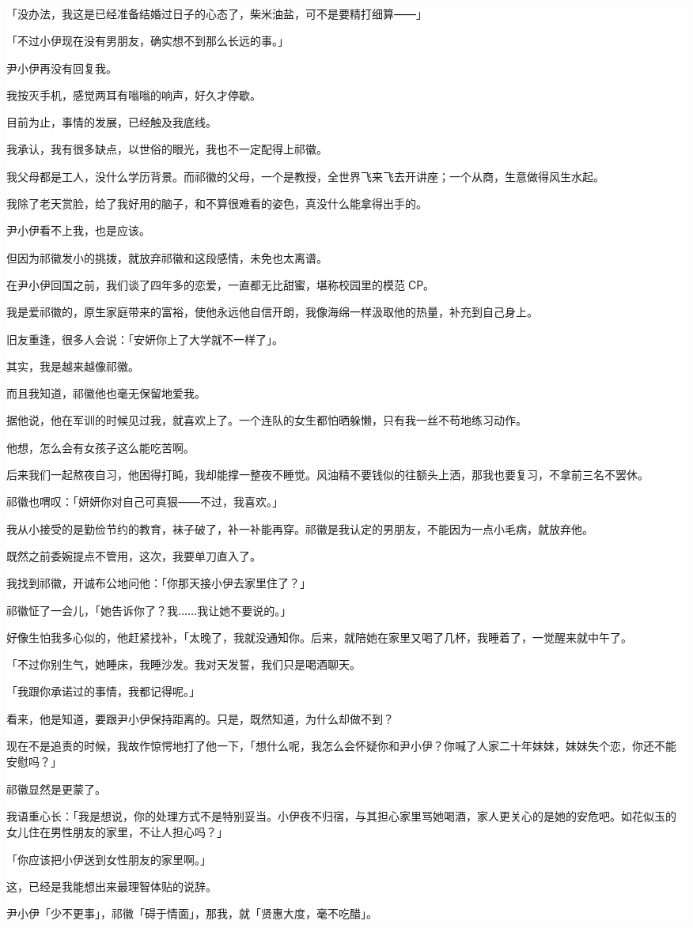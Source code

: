 「没办法，我这是已经准备结婚过日子的心态了，柴米油盐，可不是要精打细算——」

「不过小伊现在没有男朋友，确实想不到那么长远的事。」

尹小伊再没有回复我。

我按灭手机，感觉两耳有嗡嗡的响声，好久才停歇。

目前为止，事情的发展，已经触及我底线。

我承认，我有很多缺点，以世俗的眼光，我也不一定配得上祁徽。

我父母都是工人，没什么学历背景。而祁徽的父母，一个是教授，全世界飞来飞去开讲座；一个从商，生意做得风生水起。

我除了老天赏脸，给了我好用的脑子，和不算很难看的姿色，真没什么能拿得出手的。

尹小伊看不上我，也是应该。

但因为祁徽发小的挑拨，就放弃祁徽和这段感情，未免也太离谱。

在尹小伊回国之前，我们谈了四年多的恋爱，一直都无比甜蜜，堪称校园里的模范 CP。

我是爱祁徽的，原生家庭带来的富裕，使他永远他自信开朗，我像海绵一样汲取他的热量，补充到自己身上。

旧友重逢，很多人会说：「安妍你上了大学就不一样了」。

其实，我是越来越像祁徽。

而且我知道，祁徽他也毫无保留地爱我。

据他说，他在军训的时候见过我，就喜欢上了。一个连队的女生都怕晒躲懒，只有我一丝不苟地练习动作。

他想，怎么会有女孩子这么能吃苦啊。

后来我们一起熬夜自习，他困得打盹，我却能撑一整夜不睡觉。风油精不要钱似的往额头上洒，那我也要复习，不拿前三名不罢休。

祁徽也喟叹：「妍妍你对自己可真狠——不过，我喜欢。」

我从小接受的是勤俭节约的教育，袜子破了，补一补能再穿。祁徽是我认定的男朋友，不能因为一点小毛病，就放弃他。

既然之前委婉提点不管用，这次，我要单刀直入了。

我找到祁徽，开诚布公地问他：「你那天接小伊去家里住了？」

祁徽怔了一会儿，「她告诉你了？我……我让她不要说的。」

好像生怕我多心似的，他赶紧找补，「太晚了，我就没通知你。后来，就陪她在家里又喝了几杯，我睡着了，一觉醒来就中午了。

「不过你别生气，她睡床，我睡沙发。我对天发誓，我们只是喝酒聊天。

「我跟你承诺过的事情，我都记得呢。」

看来，他是知道，要跟尹小伊保持距离的。只是，既然知道，为什么却做不到？

现在不是追责的时候，我故作惊愕地打了他一下，「想什么呢，我怎么会怀疑你和尹小伊？你喊了人家二十年妹妹，妹妹失个恋，你还不能安慰吗？」

祁徽显然是更蒙了。

我语重心长：「我是想说，你的处理方式不是特别妥当。小伊夜不归宿，与其担心家里骂她喝酒，家人更关心的是她的安危吧。如花似玉的女儿住在男性朋友的家里，不让人担心吗？」

「你应该把小伊送到女性朋友的家里啊。」

这，已经是我能想出来最理智体贴的说辞。

尹小伊「少不更事」，祁徽「碍于情面」，那我，就「贤惠大度，毫不吃醋」。
